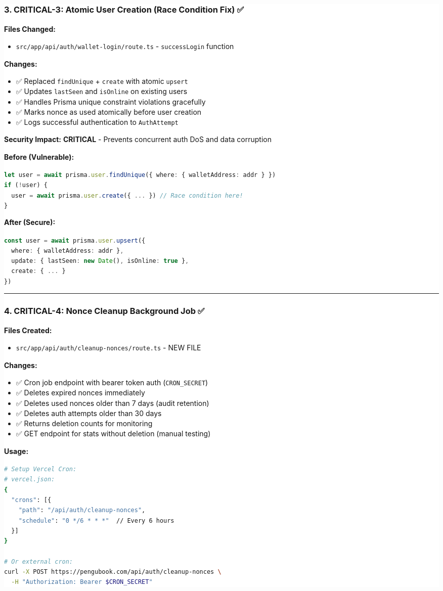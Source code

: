 
### 3. CRITICAL-3: Atomic User Creation (Race Condition Fix) ✅
**Files Changed:**
- `src/app/api/auth/wallet-login/route.ts` - `successLogin` function

**Changes:**
- ✅ Replaced `findUnique` + `create` with atomic `upsert`
- ✅ Updates `lastSeen` and `isOnline` on existing users
- ✅ Handles Prisma unique constraint violations gracefully
- ✅ Marks nonce as used atomically before user creation
- ✅ Logs successful authentication to `AuthAttempt`

**Security Impact:** **CRITICAL** - Prevents concurrent auth DoS and data corruption

**Before (Vulnerable):**
```typescript
let user = await prisma.user.findUnique({ where: { walletAddress: addr } })
if (!user) {
  user = await prisma.user.create({ ... }) // Race condition here!
}
```

**After (Secure):**
```typescript
const user = await prisma.user.upsert({
  where: { walletAddress: addr },
  update: { lastSeen: new Date(), isOnline: true },
  create: { ... }
})
```

---

### 4. CRITICAL-4: Nonce Cleanup Background Job ✅
**Files Created:**
- `src/app/api/auth/cleanup-nonces/route.ts` - NEW FILE

**Changes:**
- ✅ Cron job endpoint with bearer token auth (`CRON_SECRET`)
- ✅ Deletes expired nonces immediately
- ✅ Deletes used nonces older than 7 days (audit retention)
- ✅ Deletes auth attempts older than 30 days
- ✅ Returns deletion counts for monitoring
- ✅ GET endpoint for stats without deletion (manual testing)

**Usage:**
```bash
# Setup Vercel Cron:
# vercel.json:
{
  "crons": [{
    "path": "/api/auth/cleanup-nonces",
    "schedule": "0 */6 * * *"  // Every 6 hours
  }]
}

# Or external cron:
curl -X POST https://pengubook.com/api/auth/cleanup-nonces \
  -H "Authorization: Bearer $CRON_SECRET"
```
